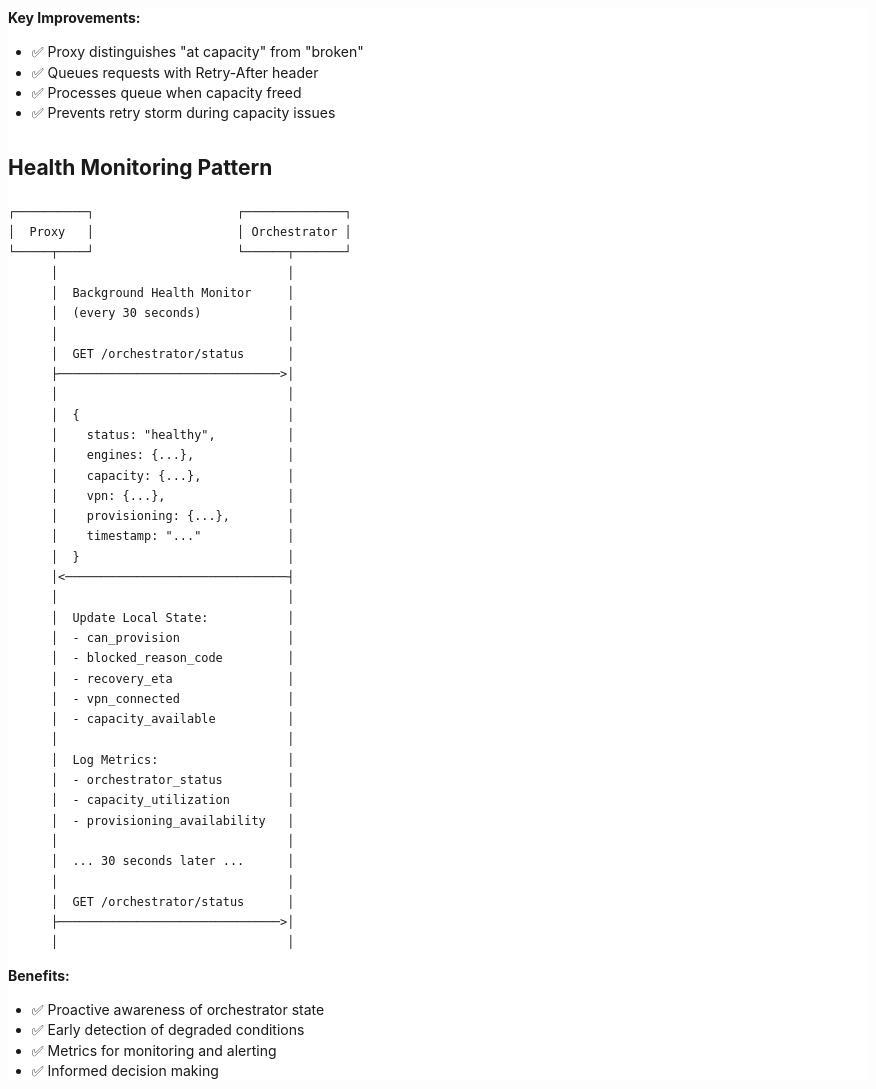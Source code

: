 **Key Improvements:**
- ✅ Proxy distinguishes "at capacity" from "broken"
- ✅ Queues requests with Retry-After header
- ✅ Processes queue when capacity freed
- ✅ Prevents retry storm during capacity issues

## Health Monitoring Pattern

```
┌──────────┐                    ┌──────────────┐
│  Proxy   │                    │ Orchestrator │
└─────┬────┘                    └──────┬───────┘
      │                                │
      │  Background Health Monitor     │
      │  (every 30 seconds)            │
      │                                │
      │  GET /orchestrator/status      │
      ├───────────────────────────────>│
      │                                │
      │  {                             │
      │    status: "healthy",          │
      │    engines: {...},             │
      │    capacity: {...},            │
      │    vpn: {...},                 │
      │    provisioning: {...},        │
      │    timestamp: "..."            │
      │  }                             │
      │<───────────────────────────────┤
      │                                │
      │  Update Local State:           │
      │  - can_provision               │
      │  - blocked_reason_code         │
      │  - recovery_eta                │
      │  - vpn_connected               │
      │  - capacity_available          │
      │                                │
      │  Log Metrics:                  │
      │  - orchestrator_status         │
      │  - capacity_utilization        │
      │  - provisioning_availability   │
      │                                │
      │  ... 30 seconds later ...      │
      │                                │
      │  GET /orchestrator/status      │
      ├───────────────────────────────>│
      │                                │
```

**Benefits:**
- ✅ Proactive awareness of orchestrator state
- ✅ Early detection of degraded conditions
- ✅ Metrics for monitoring and alerting
- ✅ Informed decision making
